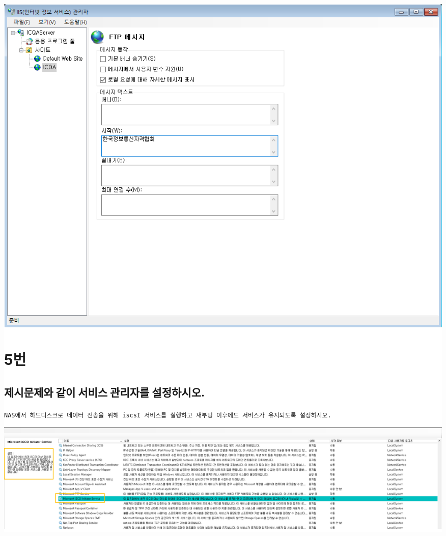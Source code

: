 ![](./img/15.png)

# 5번
## 제시문제와 같이 서비스 관리자를 설정하시오.
```
NAS에서 하드디스크로 데이터 전송을 위해 iscsI 서비스를 실행하고 재부팅 이후에도 서비스가 유지되도록 설정하시오.
```

![](./img/16.png) 
